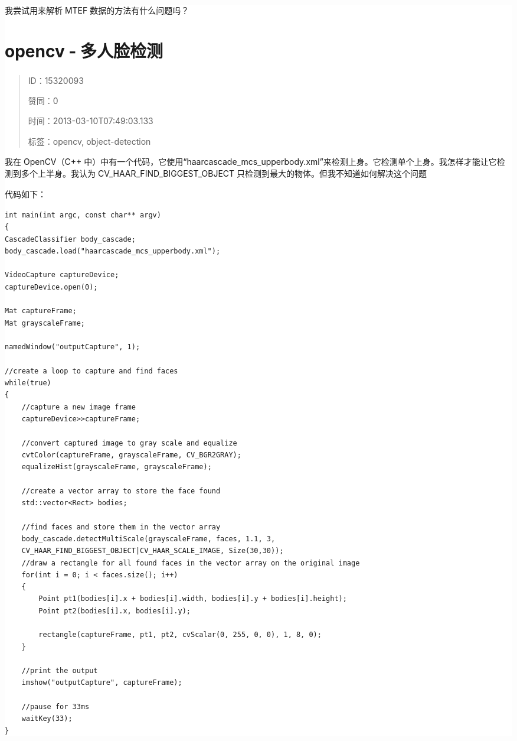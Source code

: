 我尝试用来解析 MTEF 数据的方法有什么问题吗？

# opencv - 多人脸检测

> ID：15320093
> 
> 赞同：0
> 
> 时间：2013-03-10T07:49:03.133
> 
> 标签：opencv, object-detection

我在 OpenCV（C++ 中）中有一个代码，它使用“haarcascade_mcs_upperbody.xml”来检测上身。它检测单个上身。我怎样才能让它检测到多个上半身。我认为 CV_HAAR_FIND_BIGGEST_OBJECT 只检测到最大的物体。但我不知道如何解决这个问题

代码如下：

```
int main(int argc, const char** argv)
{
CascadeClassifier body_cascade;
body_cascade.load("haarcascade_mcs_upperbody.xml");

VideoCapture captureDevice;
captureDevice.open(0);

Mat captureFrame;
Mat grayscaleFrame;

namedWindow("outputCapture", 1);

//create a loop to capture and find faces
while(true)
{
    //capture a new image frame
    captureDevice>>captureFrame;

    //convert captured image to gray scale and equalize
    cvtColor(captureFrame, grayscaleFrame, CV_BGR2GRAY);
    equalizeHist(grayscaleFrame, grayscaleFrame);

    //create a vector array to store the face found
    std::vector<Rect> bodies;

    //find faces and store them in the vector array
    body_cascade.detectMultiScale(grayscaleFrame, faces, 1.1, 3,                                                                                                                                     
    CV_HAAR_FIND_BIGGEST_OBJECT|CV_HAAR_SCALE_IMAGE, Size(30,30));    
    //draw a rectangle for all found faces in the vector array on the original image
    for(int i = 0; i < faces.size(); i++)
    {
        Point pt1(bodies[i].x + bodies[i].width, bodies[i].y + bodies[i].height);
        Point pt2(bodies[i].x, bodies[i].y);

        rectangle(captureFrame, pt1, pt2, cvScalar(0, 255, 0, 0), 1, 8, 0);
    }

    //print the output
    imshow("outputCapture", captureFrame);

    //pause for 33ms
    waitKey(33);
}

```